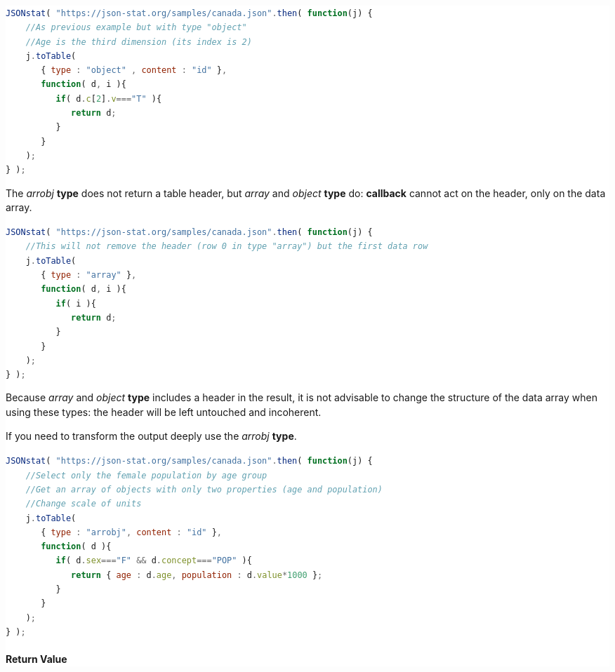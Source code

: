 ```js
JSONstat( "https://json-stat.org/samples/canada.json".then( function(j) {
	//As previous example but with type "object"
	//Age is the third dimension (its index is 2)
	j.toTable(
	   { type : "object" , content : "id" },
	   function( d, i ){
	      if( d.c[2].v==="T" ){
	         return d;
	      }
	   }
	);
} );
```

The *arrobj* **type** does not return a table header, but *array* and *object* **type** do: **callback** cannot act on the header, only on the data array.

```js
JSONstat( "https://json-stat.org/samples/canada.json".then( function(j) {
	//This will not remove the header (row 0 in type "array") but the first data row
	j.toTable(
	   { type : "array" },
	   function( d, i ){
	      if( i ){
	         return d;
	      }
	   }
	);
} );
```

Because *array* and *object* **type** includes a header in the result, it is not advisable to change the structure of the data array when using these types: the header will be left untouched and incoherent.

If you need to transform the output deeply use the *arrobj* **type**.

```js
JSONstat( "https://json-stat.org/samples/canada.json".then( function(j) {
	//Select only the female population by age group
	//Get an array of objects with only two properties (age and population)
	//Change scale of units
	j.toTable(
	   { type : "arrobj", content : "id" },
	   function( d ){
	      if( d.sex==="F" && d.concept==="POP" ){
	         return { age : d.age, population : d.value*1000 };
	      }
	   }
	);
} );
```

#### Return Value
